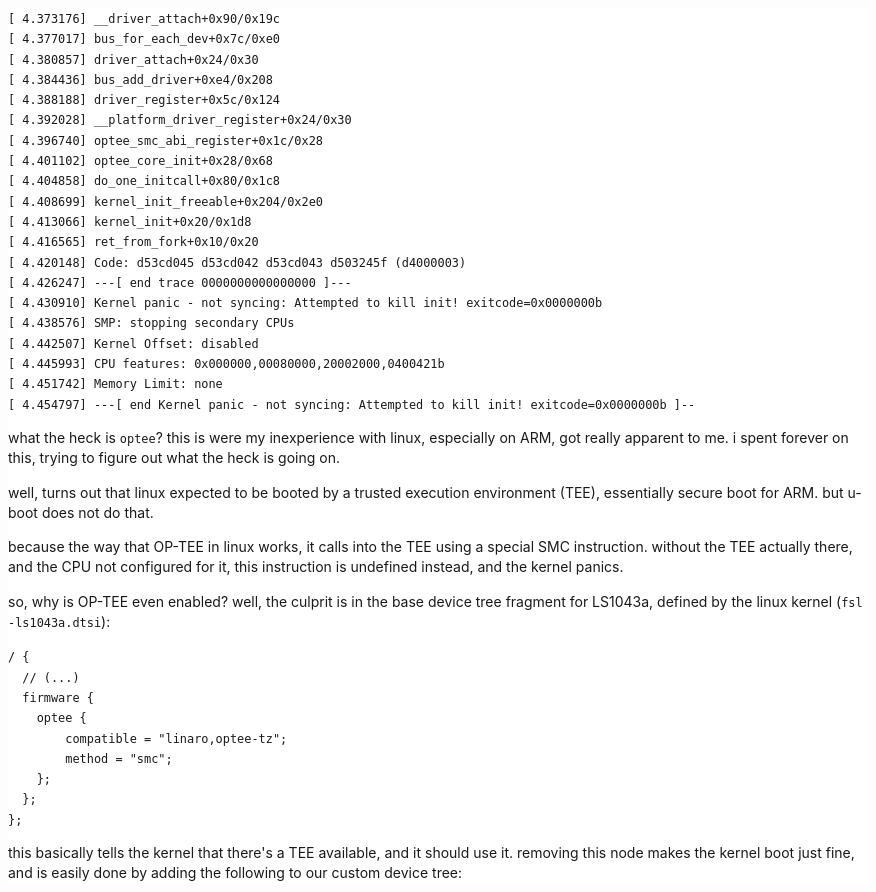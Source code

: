 ```
[ 4.373176] __driver_attach+0x90/0x19c
[ 4.377017] bus_for_each_dev+0x7c/0xe0
[ 4.380857] driver_attach+0x24/0x30
[ 4.384436] bus_add_driver+0xe4/0x208
[ 4.388188] driver_register+0x5c/0x124
[ 4.392028] __platform_driver_register+0x24/0x30
[ 4.396740] optee_smc_abi_register+0x1c/0x28
[ 4.401102] optee_core_init+0x28/0x68
[ 4.404858] do_one_initcall+0x80/0x1c8
[ 4.408699] kernel_init_freeable+0x204/0x2e0
[ 4.413066] kernel_init+0x20/0x1d8
[ 4.416565] ret_from_fork+0x10/0x20
[ 4.420148] Code: d53cd045 d53cd042 d53cd043 d503245f (d4000003)
[ 4.426247] ---[ end trace 0000000000000000 ]---
[ 4.430910] Kernel panic - not syncing: Attempted to kill init! exitcode=0x0000000b
[ 4.438576] SMP: stopping secondary CPUs
[ 4.442507] Kernel Offset: disabled
[ 4.445993] CPU features: 0x000000,00080000,20002000,0400421b
[ 4.451742] Memory Limit: none
[ 4.454797] ---[ end Kernel panic - not syncing: Attempted to kill init! exitcode=0x0000000b ]--
```

what the heck is `optee`?
this is were my inexperience with linux, especially on ARM, got really apparent to me.
i spent forever on this, trying to figure out what the heck is going on.

well, turns out that linux expected to be booted by a trusted execution environment (TEE), essentially secure boot for ARM.
but u-boot does not do that.

because the way that OP-TEE in linux works, it calls into the TEE using a special SMC instruction.
without the TEE actually there, and the CPU not configured for it, this instruction is undefined instead, and the kernel panics.

so, why is OP-TEE even enabled?
well, the culprit is in the base device tree fragment for LS1043a, defined by the linux kernel (`fsl-ls1043a.dtsi`):

```dts
/ {
  // (...)
  firmware {
  	optee {
  		compatible = "linaro,optee-tz";
  	  	method = "smc";
  	};
  };
};
```

this basically tells the kernel that there's a TEE available, and it should use it.
removing this node makes the kernel boot just fine, and is easily done by adding the following to our custom device tree:

